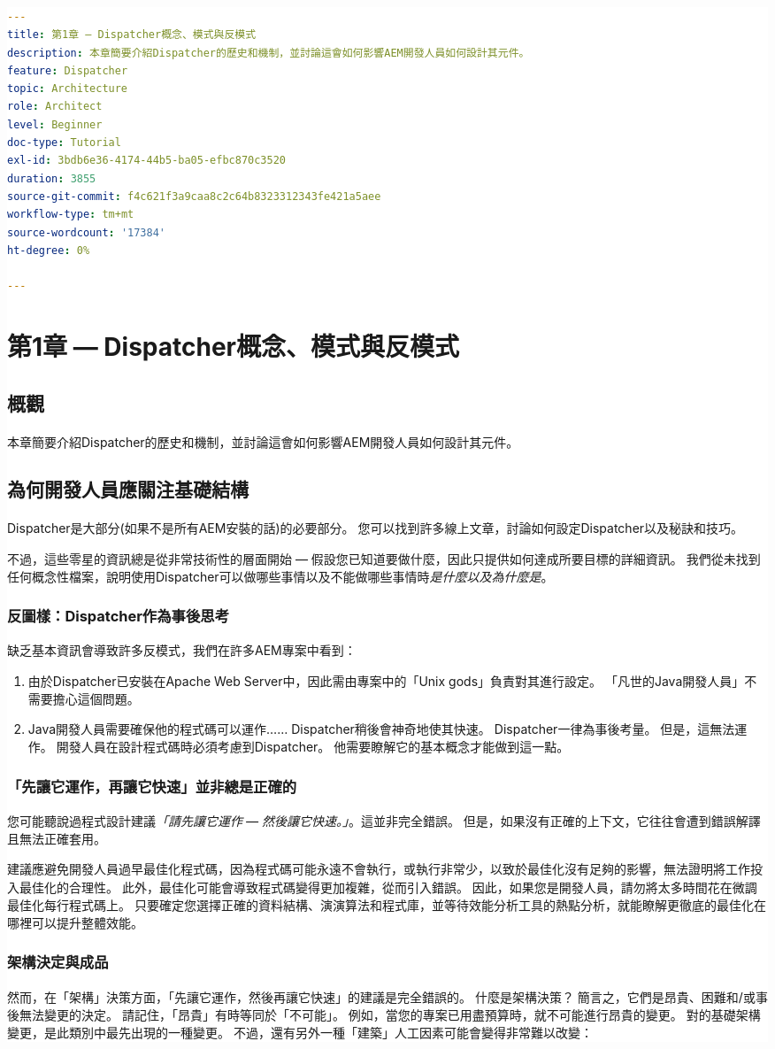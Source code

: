 ```yaml
---
title: 第1章 — Dispatcher概念、模式與反模式
description: 本章簡要介紹Dispatcher的歷史和機制，並討論這會如何影響AEM開發人員如何設計其元件。
feature: Dispatcher
topic: Architecture
role: Architect
level: Beginner
doc-type: Tutorial
exl-id: 3bdb6e36-4174-44b5-ba05-efbc870c3520
duration: 3855
source-git-commit: f4c621f3a9caa8c2c64b8323312343fe421a5aee
workflow-type: tm+mt
source-wordcount: '17384'
ht-degree: 0%

---
```


# 第1章 — Dispatcher概念、模式與反模式

## 概觀

本章簡要介紹Dispatcher的歷史和機制，並討論這會如何影響AEM開發人員如何設計其元件。

## 為何開發人員應關注基礎結構

Dispatcher是大部分(如果不是所有AEM安裝的話)的必要部分。 您可以找到許多線上文章，討論如何設定Dispatcher以及秘訣和技巧。

不過，這些零星的資訊總是從非常技術性的層面開始 — 假設您已知道要做什麼，因此只提供如何達成所要目標的詳細資訊。 我們從未找到任何概念性檔案，說明使用Dispatcher可以做哪些事情以及不能做哪些事情時&#x200B;_是什麼以及為什麼是_。

### 反圖樣：Dispatcher作為事後思考

缺乏基本資訊會導致許多反模式，我們在許多AEM專案中看到：

1. 由於Dispatcher已安裝在Apache Web Server中，因此需由專案中的「Unix gods」負責對其進行設定。 「凡世的Java開發人員」不需要擔心這個問題。

2. Java開發人員需要確保他的程式碼可以運作…… Dispatcher稍後會神奇地使其快速。 Dispatcher一律為事後考量。 但是，這無法運作。 開發人員在設計程式碼時必須考慮到Dispatcher。 他需要瞭解它的基本概念才能做到這一點。

### 「先讓它運作，再讓它快速」並非總是正確的

您可能聽說過程式設計建議&#x200B;_「請先讓它運作 — 然後讓它快速。」_。這並非完全錯誤。 但是，如果沒有正確的上下文，它往往會遭到錯誤解譯且無法正確套用。

建議應避免開發人員過早最佳化程式碼，因為程式碼可能永遠不會執行，或執行非常少，以致於最佳化沒有足夠的影響，無法證明將工作投入最佳化的合理性。 此外，最佳化可能會導致程式碼變得更加複雜，從而引入錯誤。 因此，如果您是開發人員，請勿將太多時間花在微調最佳化每行程式碼上。 只要確定您選擇正確的資料結構、演演算法和程式庫，並等待效能分析工具的熱點分析，就能瞭解更徹底的最佳化在哪裡可以提升整體效能。

### 架構決定與成品

然而，在「架構」決策方面，「先讓它運作，然後再讓它快速」的建議是完全錯誤的。 什麼是架構決策？ 簡言之，它們是昂貴、困難和/或事後無法變更的決定。 請記住，「昂貴」有時等同於「不可能」。  例如，當您的專案已用盡預算時，就不可能進行昂貴的變更。 對的基礎架構變更，是此類別中最先出現的一種變更。 不過，還有另外一種「建築」人工因素可能會變得非常難以改變：
